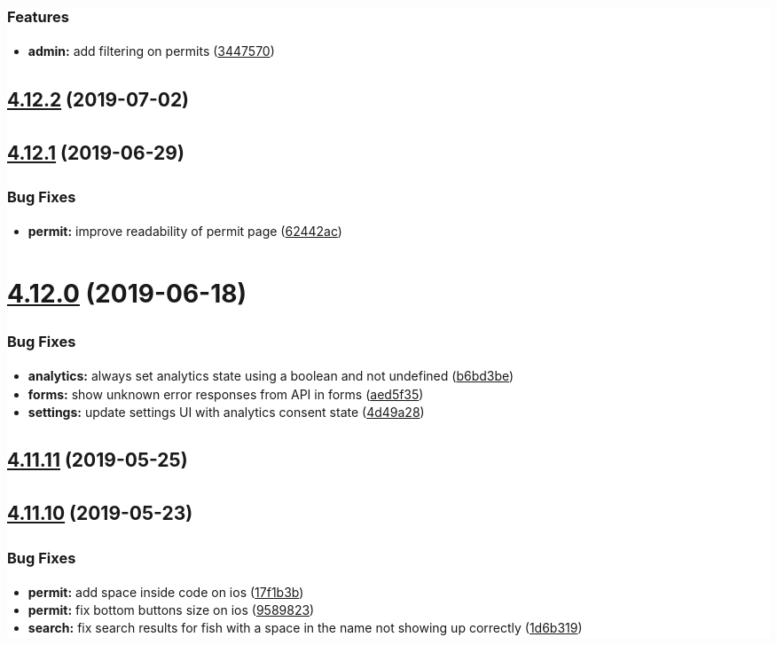 
### Features

* **admin:** add filtering on permits ([3447570](https://gitlab.com/kada-development/ifiske/commit/3447570))



## [4.12.2](https://gitlab.com/kada-development/ifiske/compare/v4.12.1...v4.12.2) (2019-07-02)



## [4.12.1](https://gitlab.com/kada-development/ifiske/compare/v4.12.0...v4.12.1) (2019-06-29)


### Bug Fixes

* **permit:** improve readability of permit page ([62442ac](https://gitlab.com/kada-development/ifiske/commit/62442ac))



# [4.12.0](https://gitlab.com/kada-development/ifiske/compare/v4.11.11...v4.12.0) (2019-06-18)


### Bug Fixes

* **analytics:** always set analytics state using a boolean and not undefined ([b6bd3be](https://gitlab.com/kada-development/ifiske/commit/b6bd3be))
* **forms:** show unknown error responses from API in forms ([aed5f35](https://gitlab.com/kada-development/ifiske/commit/aed5f35))
* **settings:** update settings UI with analytics consent state ([4d49a28](https://gitlab.com/kada-development/ifiske/commit/4d49a28))



## [4.11.11](https://gitlab.com/kada-development/ifiske/compare/v4.11.10...v4.11.11) (2019-05-25)



## [4.11.10](https://gitlab.com/kada-development/ifiske/compare/v4.11.9...v4.11.10) (2019-05-23)


### Bug Fixes

* **permit:** add space inside code on ios ([17f1b3b](https://gitlab.com/kada-development/ifiske/commit/17f1b3b))
* **permit:** fix bottom buttons size on ios ([9589823](https://gitlab.com/kada-development/ifiske/commit/9589823))
* **search:** fix search results for fish with a space in the name not showing up correctly ([1d6b319](https://gitlab.com/kada-development/ifiske/commit/1d6b319))
